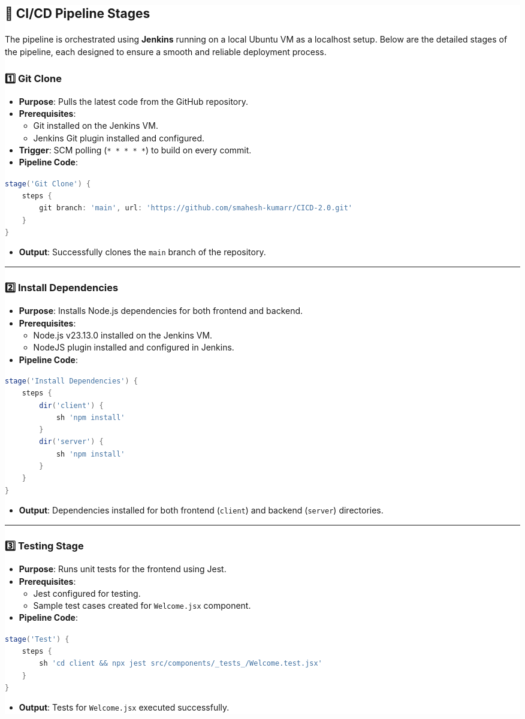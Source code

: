 
## 🚀 CI/CD Pipeline Stages

The pipeline is orchestrated using **Jenkins** running on a local Ubuntu VM as a localhost setup. Below are the detailed stages of the pipeline, each designed to ensure a smooth and reliable deployment process.

### 1️⃣ **Git Clone**
- **Purpose**: Pulls the latest code from the GitHub repository.
- **Prerequisites**:
  - Git installed on the Jenkins VM.
  - Jenkins Git plugin installed and configured.
- **Trigger**: SCM polling (`* * * * *`) to build on every commit.
- **Pipeline Code**:
```groovy
stage('Git Clone') {
    steps {
        git branch: 'main', url: 'https://github.com/smahesh-kumarr/CICD-2.0.git'
    }
}
```
- **Output**: Successfully clones the `main` branch of the repository.

---

### 2️⃣ **Install Dependencies**
- **Purpose**: Installs Node.js dependencies for both frontend and backend.
- **Prerequisites**:
  - Node.js v23.13.0 installed on the Jenkins VM.
  - NodeJS plugin installed and configured in Jenkins.
- **Pipeline Code**:
```groovy
stage('Install Dependencies') {
    steps {
        dir('client') {
            sh 'npm install'
        }
        dir('server') {
            sh 'npm install'
        }
    }
}
```
- **Output**: Dependencies installed for both frontend (`client`) and backend (`server`) directories.



---

### 3️⃣ **Testing Stage**
- **Purpose**: Runs unit tests for the frontend using Jest.
- **Prerequisites**:
  - Jest configured for testing.
  - Sample test cases created for `Welcome.jsx` component.
- **Pipeline Code**:
```groovy
stage('Test') {
    steps {
        sh 'cd client && npx jest src/components/_tests_/Welcome.test.jsx'
    }
}
```
- **Output**: Tests for `Welcome.jsx` executed successfully.
